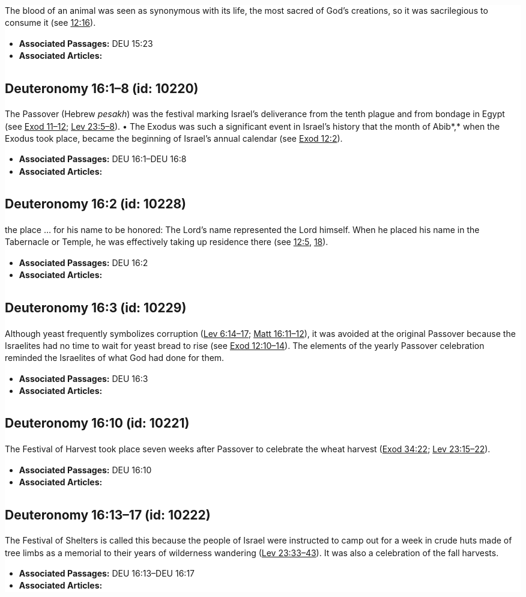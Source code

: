 The blood of an animal was seen as synonymous with its life, the most sacred of God’s creations, so it was sacrilegious to consume it (see [12:16](https://ref.ly/Deut12:16)).

* **Associated Passages:** DEU 15:23
* **Associated Articles:** 

## Deuteronomy 16:1–8 (id: 10220)

The Passover (Hebrew *pesakh*) was the festival marking Israel’s deliverance from the tenth plague and from bondage in Egypt (see [Exod 11–12](https://ref.ly/Exod11:1-Exod12:51); [Lev 23:5–8](https://ref.ly/Lev23:5-Lev23:8)). • The Exodus was such a significant event in Israel’s history that the month of Abib*,* when the Exodus took place, became the beginning of Israel’s annual calendar (see [Exod 12:2](https://ref.ly/Exod12:2)).

* **Associated Passages:** DEU 16:1–DEU 16:8
* **Associated Articles:** 

## Deuteronomy 16:2 (id: 10228)

the place … for his name to be honored: The Lord’s name represented the Lord himself. When he placed his name in the Tabernacle or Temple, he was effectively taking up residence there (see [12:5](https://ref.ly/Deut12:5), [18](https://ref.ly/Deut12:18)).

* **Associated Passages:** DEU 16:2
* **Associated Articles:** 

## Deuteronomy 16:3 (id: 10229)

Although yeast frequently symbolizes corruption ([Lev 6:14–17](https://ref.ly/Lev6:14-Lev6:17); [Matt 16:11–12](https://ref.ly/Matt16:11-Matt16:12)), it was avoided at the original Passover because the Israelites had no time to wait for yeast bread to rise (see [Exod 12:10–14](https://ref.ly/Exod12:10-Exod12:14)). The elements of the yearly Passover celebration reminded the Israelites of what God had done for them.

* **Associated Passages:** DEU 16:3
* **Associated Articles:** 

## Deuteronomy 16:10 (id: 10221)

The Festival of Harvest took place seven weeks after Passover to celebrate the wheat harvest ([Exod 34:22](https://ref.ly/Exod34:22); [Lev 23:15–22](https://ref.ly/Lev23:15-Lev23:22)).

* **Associated Passages:** DEU 16:10
* **Associated Articles:** 

## Deuteronomy 16:13–17 (id: 10222)

The Festival of Shelters is called this because the people of Israel were instructed to camp out for a week in crude huts made of tree limbs as a memorial to their years of wilderness wandering ([Lev 23:33–43](https://ref.ly/Lev23:33-Lev23:43)). It was also a celebration of the fall harvests.

* **Associated Passages:** DEU 16:13–DEU 16:17
* **Associated Articles:** 
